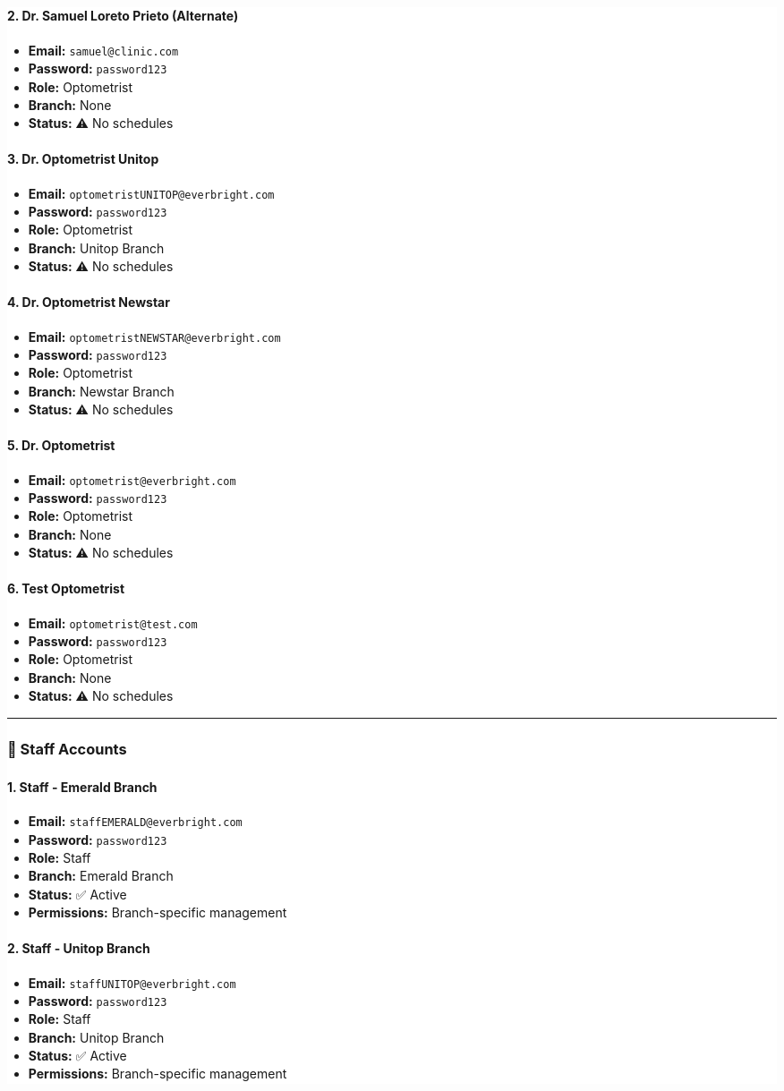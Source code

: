 #### 2. Dr. Samuel Loreto Prieto (Alternate)
- **Email:** `samuel@clinic.com`
- **Password:** `password123`
- **Role:** Optometrist
- **Branch:** None
- **Status:** ⚠️ No schedules

#### 3. Dr. Optometrist Unitop
- **Email:** `optometristUNITOP@everbright.com`
- **Password:** `password123`
- **Role:** Optometrist
- **Branch:** Unitop Branch
- **Status:** ⚠️ No schedules

#### 4. Dr. Optometrist Newstar
- **Email:** `optometristNEWSTAR@everbright.com`
- **Password:** `password123`
- **Role:** Optometrist
- **Branch:** Newstar Branch
- **Status:** ⚠️ No schedules

#### 5. Dr. Optometrist
- **Email:** `optometrist@everbright.com`
- **Password:** `password123`
- **Role:** Optometrist
- **Branch:** None
- **Status:** ⚠️ No schedules

#### 6. Test Optometrist
- **Email:** `optometrist@test.com`
- **Password:** `password123`
- **Role:** Optometrist
- **Branch:** None
- **Status:** ⚠️ No schedules

---

### 👔 Staff Accounts

#### 1. Staff - Emerald Branch
- **Email:** `staffEMERALD@everbright.com`
- **Password:** `password123`
- **Role:** Staff
- **Branch:** Emerald Branch
- **Status:** ✅ Active
- **Permissions:** Branch-specific management

#### 2. Staff - Unitop Branch
- **Email:** `staffUNITOP@everbright.com`
- **Password:** `password123`
- **Role:** Staff
- **Branch:** Unitop Branch
- **Status:** ✅ Active
- **Permissions:** Branch-specific management
